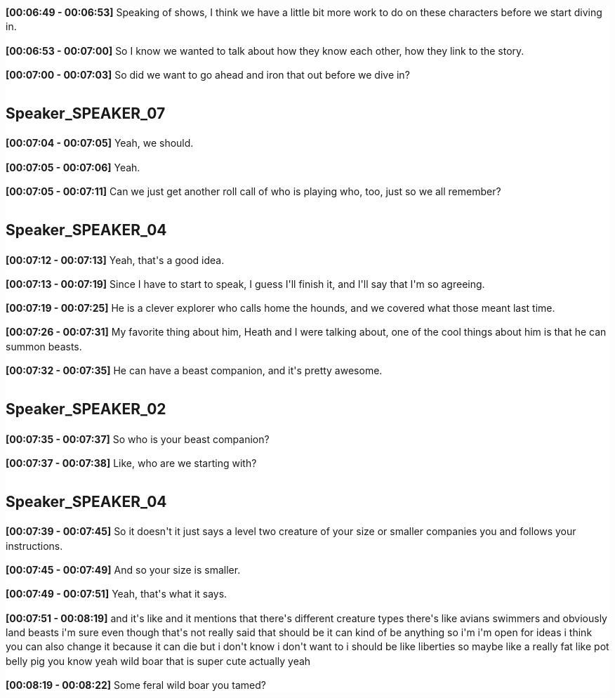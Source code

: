 **[00:06:49 - 00:06:53]** Speaking of shows, I think we have a little bit more work to do on these characters before we start diving in.

**[00:06:53 - 00:07:00]** So I know we wanted to talk about how they know each other, how they link to the story.

**[00:07:00 - 00:07:03]** So did we want to go ahead and iron that out before we dive in?


## Speaker_SPEAKER_07

**[00:07:04 - 00:07:05]** Yeah, we should.

**[00:07:05 - 00:07:06]** Yeah.

**[00:07:05 - 00:07:11]** Can we just get another roll call of who is playing who, too, just so we all remember?


## Speaker_SPEAKER_04

**[00:07:12 - 00:07:13]** Yeah, that's a good idea.

**[00:07:13 - 00:07:19]** Since I have to start to speak, I guess I'll finish it, and I'll say that I'm so agreeing.

**[00:07:19 - 00:07:25]** He is a clever explorer who calls home the hounds, and we covered what those meant last time.

**[00:07:26 - 00:07:31]** My favorite thing about him, Heath and I were talking about, one of the cool things about him is that he can summon beasts.

**[00:07:32 - 00:07:35]** He can have a beast companion, and it's pretty awesome.


## Speaker_SPEAKER_02

**[00:07:35 - 00:07:37]** So who is your beast companion?

**[00:07:37 - 00:07:38]** Like, who are we starting with?


## Speaker_SPEAKER_04

**[00:07:39 - 00:07:45]** So it doesn't it just says a level two creature of your size or smaller companies you and follows your instructions.

**[00:07:45 - 00:07:49]** And so your size is smaller.

**[00:07:49 - 00:07:51]** Yeah, that's what it says.

**[00:07:51 - 00:08:19]** and it's like and it mentions that there's different creature types there's like avians swimmers and obviously land beasts i'm sure even though that's not really said that should be it can kind of be anything so i'm i'm open for ideas i think you can also change it because it can die but i don't know i don't want to i should be like liberties so maybe like a really fat like pot belly pig you know yeah wild boar that is super cute actually yeah

**[00:08:19 - 00:08:22]** Some feral wild boar you tamed?
